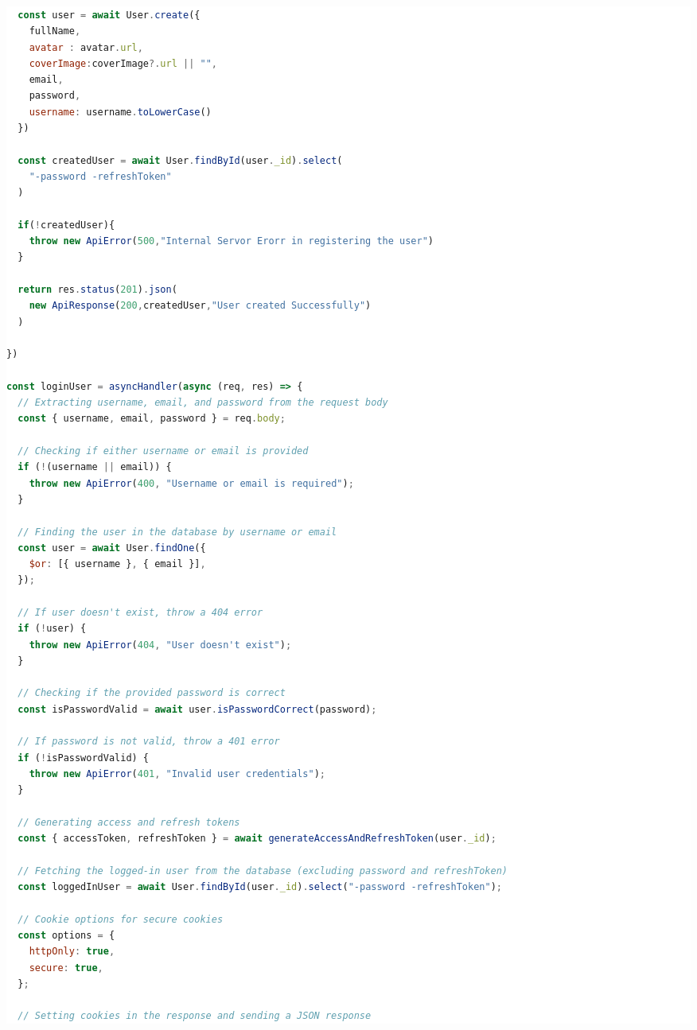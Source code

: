 ```javascript
  const user = await User.create({
    fullName,
    avatar : avatar.url,
    coverImage:coverImage?.url || "",
    email,
    password,
    username: username.toLowerCase()
  })

  const createdUser = await User.findById(user._id).select(
    "-password -refreshToken"
  )

  if(!createdUser){
    throw new ApiError(500,"Internal Servor Erorr in registering the user")
  }

  return res.status(201).json(
    new ApiResponse(200,createdUser,"User created Successfully")
  )

})

const loginUser = asyncHandler(async (req, res) => {
  // Extracting username, email, and password from the request body
  const { username, email, password } = req.body;

  // Checking if either username or email is provided
  if (!(username || email)) {
    throw new ApiError(400, "Username or email is required");
  }

  // Finding the user in the database by username or email
  const user = await User.findOne({
    $or: [{ username }, { email }],
  });

  // If user doesn't exist, throw a 404 error
  if (!user) {
    throw new ApiError(404, "User doesn't exist");
  }

  // Checking if the provided password is correct
  const isPasswordValid = await user.isPasswordCorrect(password);

  // If password is not valid, throw a 401 error
  if (!isPasswordValid) {
    throw new ApiError(401, "Invalid user credentials");
  }

  // Generating access and refresh tokens
  const { accessToken, refreshToken } = await generateAccessAndRefreshToken(user._id);

  // Fetching the logged-in user from the database (excluding password and refreshToken)
  const loggedInUser = await User.findById(user._id).select("-password -refreshToken");

  // Cookie options for secure cookies
  const options = {
    httpOnly: true,
    secure: true,
  };

  // Setting cookies in the response and sending a JSON response
```